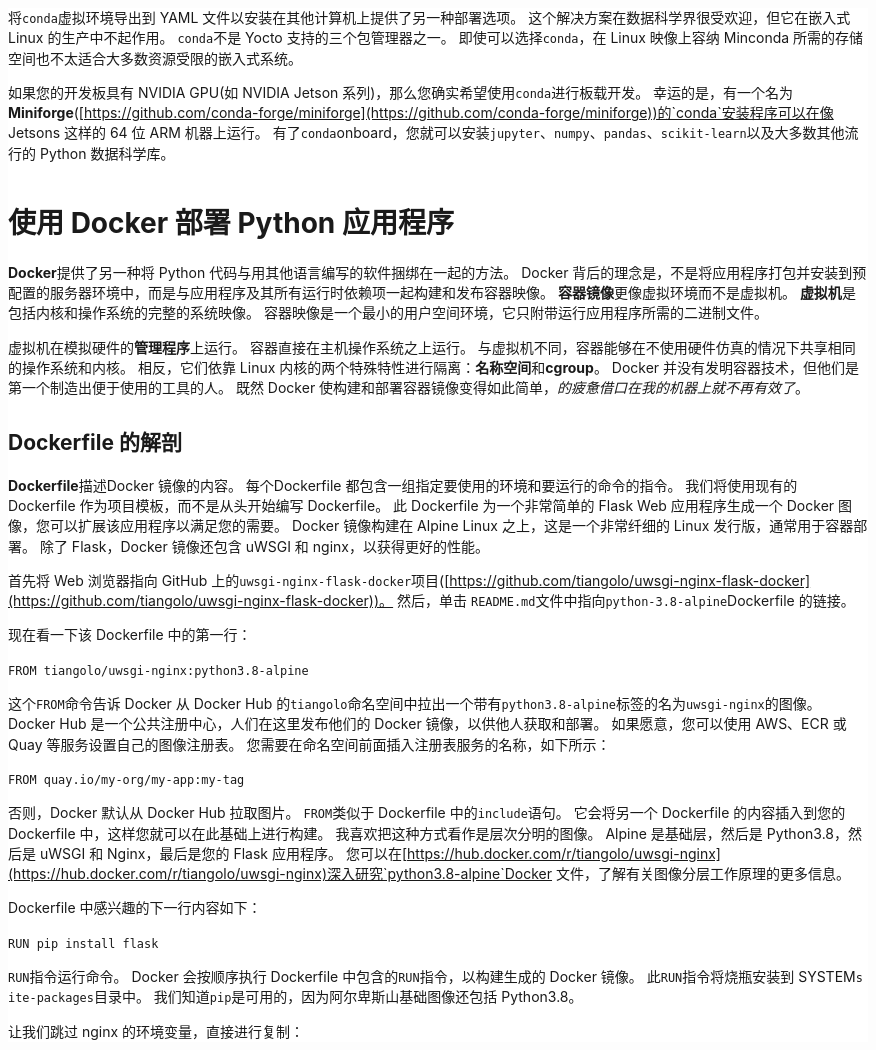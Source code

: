 将`conda`虚拟环境导出到 YAML 文件以安装在其他计算机上提供了另一种部署选项。 这个解决方案在数据科学界很受欢迎，但它在嵌入式 Linux 的生产中不起作用。 `conda`不是 Yocto 支持的三个包管理器之一。 即使可以选择`conda`，在 Linux 映像上容纳 Minconda 所需的存储空间也不太适合大多数资源受限的嵌入式系统。

如果您的开发板具有 NVIDIA GPU(如 NVIDIA Jetson 系列)，那么您确实希望使用`conda`进行板载开发。 幸运的是，有一个名为**Miniforge**([https://github.com/conda-forge/miniforge](https://github.com/conda-forge/miniforge))的`conda`安装程序可以在像 Jetsons 这样的 64 位 ARM 机器上运行。 有了`conda`onboard，您就可以安装`jupyter`、`numpy`、`pandas`、`scikit-learn`以及大多数其他流行的 Python 数据科学库。

# 使用 Docker 部署 Python 应用程序

**Docker**提供了另一种将 Python 代码与用其他语言编写的软件捆绑在一起的方法。 Docker 背后的理念是，不是将应用程序打包并安装到预配置的服务器环境中，而是与应用程序及其所有运行时依赖项一起构建和发布容器映像。 **容器镜像**更像虚拟环境而不是虚拟机。 **虚拟机**是包括内核和操作系统的完整的系统映像。 容器映像是一个最小的用户空间环境，它只附带运行应用程序所需的二进制文件。

虚拟机在模拟硬件的**管理程序**上运行。 容器直接在主机操作系统之上运行。 与虚拟机不同，容器能够在不使用硬件仿真的情况下共享相同的操作系统和内核。 相反，它们依靠 Linux 内核的两个特殊特性进行隔离：**名称空间**和**cgroup**。 Docker 并没有发明容器技术，但他们是第一个制造出便于使用的工具的人。 既然 Docker 使构建和部署容器镜像变得如此简单，*的疲惫借口在我的机器上就不再有效了*。

## Dockerfile 的解剖

**Dockerfile**描述Docker 镜像的内容。 每个Dockerfile 都包含一组指定要使用的环境和要运行的命令的指令。 我们将使用现有的 Dockerfile 作为项目模板，而不是从头开始编写 Dockerfile。 此 Dockerfile 为一个非常简单的 Flask Web 应用程序生成一个 Docker 图像，您可以扩展该应用程序以满足您的需要。 Docker 镜像构建在 Alpine Linux 之上，这是一个非常纤细的 Linux 发行版，通常用于容器部署。 除了 Flask，Docker 镜像还包含 uWSGI 和 nginx，以获得更好的性能。

首先将 Web 浏览器指向 GitHub 上的`uwsgi-nginx-flask-docker`项目([https://github.com/tiangolo/uwsgi-nginx-flask-docker](https://github.com/tiangolo/uwsgi-nginx-flask-docker))。 然后，单击
`README.md`文件中指向`python-3.8-alpine`Dockerfile 的链接。

现在看一下该 Dockerfile 中的第一行：

```sh
FROM tiangolo/uwsgi-nginx:python3.8-alpine
```

这个`FROM`命令告诉 Docker 从 Docker Hub 的`tiangolo`命名空间中拉出一个带有`python3.8-alpine`标签的名为`uwsgi-nginx`的图像。 Docker Hub 是一个公共注册中心，人们在这里发布他们的 Docker 镜像，以供他人获取和部署。 如果愿意，您可以使用 AWS、ECR 或 Quay 等服务设置自己的图像注册表。 您需要在命名空间前面插入注册表服务的名称，如下所示：

```sh
FROM quay.io/my-org/my-app:my-tag
```

否则，Docker 默认从 Docker Hub 拉取图片。 `FROM`类似于 Dockerfile 中的`include`语句。 它会将另一个 Dockerfile 的内容插入到您的 Dockerfile 中，这样您就可以在此基础上进行构建。 我喜欢把这种方式看作是层次分明的图像。 Alpine 是基础层，然后是 Python3.8，然后是 uWSGI 和 Nginx，最后是您的 Flask 应用程序。 您可以在[https://hub.docker.com/r/tiangolo/uwsgi-nginx](https://hub.docker.com/r/tiangolo/uwsgi-nginx)深入研究`python3.8-alpine`Docker 文件，了解有关图像分层工作原理的更多信息。

Dockerfile 中感兴趣的下一行内容如下：

```sh
RUN pip install flask
```

`RUN`指令运行命令。 Docker 会按顺序执行 Dockerfile 中包含的`RUN`指令，以构建生成的 Docker 镜像。 此`RUN`指令将烧瓶安装到 SYSTEM`site-packages`目录中。 我们知道`pip`是可用的，因为阿尔卑斯山基础图像还包括 Python3.8。

让我们跳过 nginx 的环境变量，直接进行复制：
